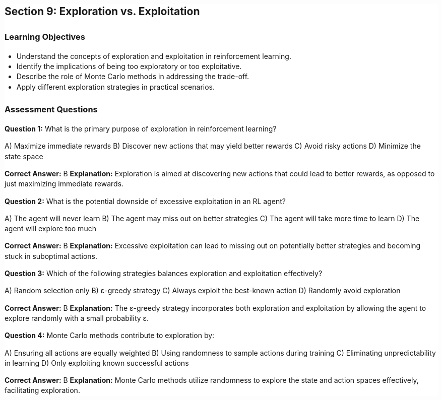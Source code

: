 
## Section 9: Exploration vs. Exploitation

### Learning Objectives
- Understand the concepts of exploration and exploitation in reinforcement learning.
- Identify the implications of being too exploratory or too exploitative.
- Describe the role of Monte Carlo methods in addressing the trade-off.
- Apply different exploration strategies in practical scenarios.

### Assessment Questions

**Question 1:** What is the primary purpose of exploration in reinforcement learning?

  A) Maximize immediate rewards
  B) Discover new actions that may yield better rewards
  C) Avoid risky actions
  D) Minimize the state space

**Correct Answer:** B
**Explanation:** Exploration is aimed at discovering new actions that could lead to better rewards, as opposed to just maximizing immediate rewards.

**Question 2:** What is the potential downside of excessive exploitation in an RL agent?

  A) The agent will never learn
  B) The agent may miss out on better strategies
  C) The agent will take more time to learn
  D) The agent will explore too much

**Correct Answer:** B
**Explanation:** Excessive exploitation can lead to missing out on potentially better strategies and becoming stuck in suboptimal actions.

**Question 3:** Which of the following strategies balances exploration and exploitation effectively?

  A) Random selection only
  B) ε-greedy strategy
  C) Always exploit the best-known action
  D) Randomly avoid exploration

**Correct Answer:** B
**Explanation:** The ε-greedy strategy incorporates both exploration and exploitation by allowing the agent to explore randomly with a small probability ε.

**Question 4:** Monte Carlo methods contribute to exploration by:

  A) Ensuring all actions are equally weighted
  B) Using randomness to sample actions during training
  C) Eliminating unpredictability in learning
  D) Only exploiting known successful actions

**Correct Answer:** B
**Explanation:** Monte Carlo methods utilize randomness to explore the state and action spaces effectively, facilitating exploration.
